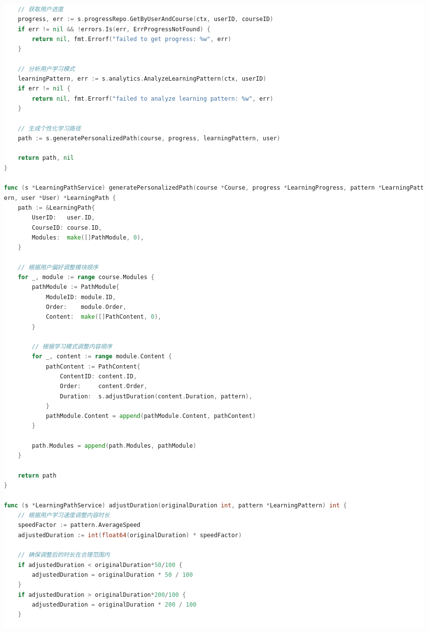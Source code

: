 ```go
    // 获取用户进度
    progress, err := s.progressRepo.GetByUserAndCourse(ctx, userID, courseID)
    if err != nil && !errors.Is(err, ErrProgressNotFound) {
        return nil, fmt.Errorf("failed to get progress: %w", err)
    }
    
    // 分析用户学习模式
    learningPattern, err := s.analytics.AnalyzeLearningPattern(ctx, userID)
    if err != nil {
        return nil, fmt.Errorf("failed to analyze learning pattern: %w", err)
    }
    
    // 生成个性化学习路径
    path := s.generatePersonalizedPath(course, progress, learningPattern, user)
    
    return path, nil
}

func (s *LearningPathService) generatePersonalizedPath(course *Course, progress *LearningProgress, pattern *LearningPattern, user *User) *LearningPath {
    path := &LearningPath{
        UserID:   user.ID,
        CourseID: course.ID,
        Modules:  make([]PathModule, 0),
    }
    
    // 根据用户偏好调整模块顺序
    for _, module := range course.Modules {
        pathModule := PathModule{
            ModuleID: module.ID,
            Order:    module.Order,
            Content:  make([]PathContent, 0),
        }
        
        // 根据学习模式调整内容顺序
        for _, content := range module.Content {
            pathContent := PathContent{
                ContentID: content.ID,
                Order:     content.Order,
                Duration:  s.adjustDuration(content.Duration, pattern),
            }
            pathModule.Content = append(pathModule.Content, pathContent)
        }
        
        path.Modules = append(path.Modules, pathModule)
    }
    
    return path
}

func (s *LearningPathService) adjustDuration(originalDuration int, pattern *LearningPattern) int {
    // 根据用户学习速度调整内容时长
    speedFactor := pattern.AverageSpeed
    adjustedDuration := int(float64(originalDuration) * speedFactor)
    
    // 确保调整后的时长在合理范围内
    if adjustedDuration < originalDuration*50/100 {
        adjustedDuration = originalDuration * 50 / 100
    }
    if adjustedDuration > originalDuration*200/100 {
        adjustedDuration = originalDuration * 200 / 100
    }
    
```